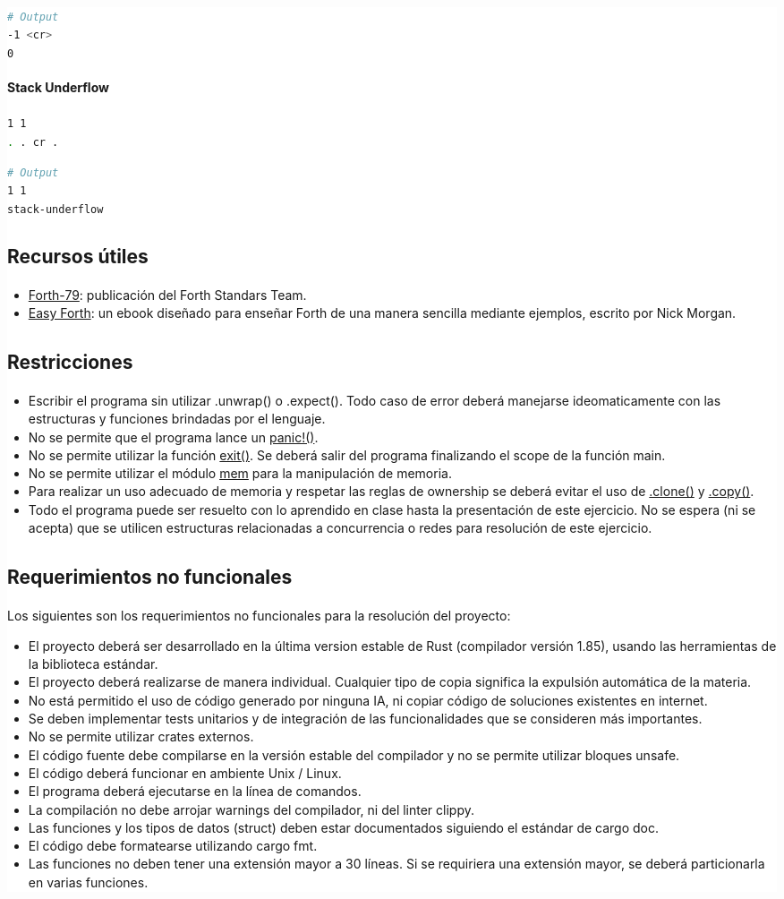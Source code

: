```bash
# Output
-1 <cr>
0
```

#### Stack Underflow

```bash
1 1
. . cr .
```

```bash
# Output
1 1
stack-underflow
```

## Recursos útiles

- [Forth-79](https://pages.physics.wisc.edu/~lmaurer/forth/Forth-79.pdf): publicación del Forth Standars Team.
- [Easy Forth](https://skilldrick.github.io/easyforth/): un ebook diseñado para enseñar Forth de una manera sencilla mediante ejemplos, escrito por Nick Morgan.

## Restricciones

- Escribir el programa sin utilizar .unwrap() o .expect(). Todo caso de error deberá manejarse ideomaticamente con las estructuras y funciones brindadas por el lenguaje.
- No se permite que el programa lance un [panic!()](https://doc.rust-lang.org/book/ch09-01-unrecoverable-errors-with-panic.html).
- No se permite utilizar la función [exit()](https://doc.rust-lang.org/std/process/fn.exit.html). Se deberá salir del programa finalizando el scope de la función main.
- No se permite utilizar el módulo [mem](https://doc.rust-lang.org/std/mem/) para la manipulación de memoria.
- Para realizar un uso adecuado de memoria y respetar las reglas de ownership se deberá evitar el uso de [.clone()](https://doc.rust-lang.org/std/clone/trait.Clone.html) y [.copy()](https://doc.rust-lang.org/std/marker/trait.Copy.html).
- Todo el programa puede ser resuelto con lo aprendido en clase hasta la presentación de este ejercicio. No se espera (ni se acepta) que se utilicen estructuras relacionadas a concurrencia o redes para resolución de este ejercicio.

## Requerimientos no funcionales

Los siguientes son los requerimientos no funcionales para la resolución del proyecto:

- El proyecto deberá ser desarrollado en la última version estable de Rust (compilador versión 1.85), usando las herramientas de la biblioteca estándar.
- El proyecto deberá realizarse de manera individual. Cualquier tipo de copia significa la expulsión automática de la materia.
- No está permitido el uso de código generado por ninguna IA, ni copiar código de soluciones existentes en internet.
- Se deben implementar tests unitarios y de integración de las funcionalidades que se consideren más importantes.
- No se permite utilizar crates externos.
- El código fuente debe compilarse en la versión estable del compilador y no se permite utilizar bloques unsafe.
- El código deberá funcionar en ambiente Unix / Linux.
- El programa deberá ejecutarse en la línea de comandos.
- La compilación no debe arrojar warnings del compilador, ni del linter clippy.
- Las funciones y los tipos de datos (struct) deben estar documentados siguiendo el estándar de cargo doc.
- El código debe formatearse utilizando cargo fmt.
- Las funciones no deben tener una extensión mayor a 30 líneas. Si se requiriera una extensión mayor, se deberá particionarla en varias funciones.